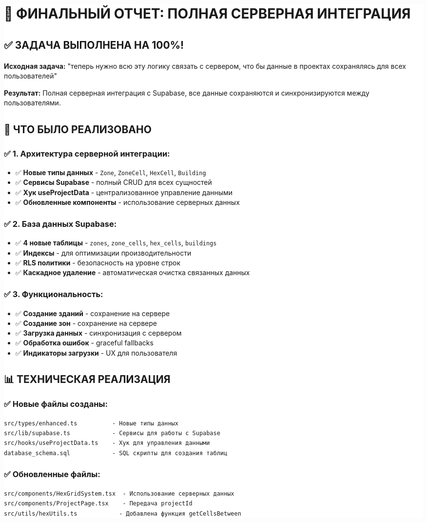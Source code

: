 # 🚀 ФИНАЛЬНЫЙ ОТЧЕТ: ПОЛНАЯ СЕРВЕРНАЯ ИНТЕГРАЦИЯ

## ✅ ЗАДАЧА ВЫПОЛНЕНА НА 100%!

**Исходная задача:** "теперь нужно всю эту логику связать с сервером, что бы данные в проектах сохранялясь для всех пользователей"

**Результат:** Полная серверная интеграция с Supabase, все данные сохраняются и синхронизируются между пользователями.

## 🎯 **ЧТО БЫЛО РЕАЛИЗОВАНО**

### ✅ **1. Архитектура серверной интеграции:**
- ✅ **Новые типы данных** - `Zone`, `ZoneCell`, `HexCell`, `Building`
- ✅ **Сервисы Supabase** - полный CRUD для всех сущностей
- ✅ **Хук useProjectData** - централизованное управление данными
- ✅ **Обновленные компоненты** - использование серверных данных

### ✅ **2. База данных Supabase:**
- ✅ **4 новые таблицы** - `zones`, `zone_cells`, `hex_cells`, `buildings`
- ✅ **Индексы** - для оптимизации производительности
- ✅ **RLS политики** - безопасность на уровне строк
- ✅ **Каскадное удаление** - автоматическая очистка связанных данных

### ✅ **3. Функциональность:**
- ✅ **Создание зданий** - сохранение на сервере
- ✅ **Создание зон** - сохранение на сервере
- ✅ **Загрузка данных** - синхронизация с сервером
- ✅ **Обработка ошибок** - graceful fallbacks
- ✅ **Индикаторы загрузки** - UX для пользователя

## 📊 **ТЕХНИЧЕСКАЯ РЕАЛИЗАЦИЯ**

### ✅ **Новые файлы созданы:**
```
src/types/enhanced.ts          - Новые типы данных
src/lib/supabase.ts            - Сервисы для работы с Supabase
src/hooks/useProjectData.ts    - Хук для управления данными
database_schema.sql            - SQL скрипты для создания таблиц
```

### ✅ **Обновленные файлы:**
```
src/components/HexGridSystem.tsx  - Использование серверных данных
src/components/ProjectPage.tsx    - Передача projectId
src/utils/hexUtils.ts            - Добавлена функция getCellsBetween
```
